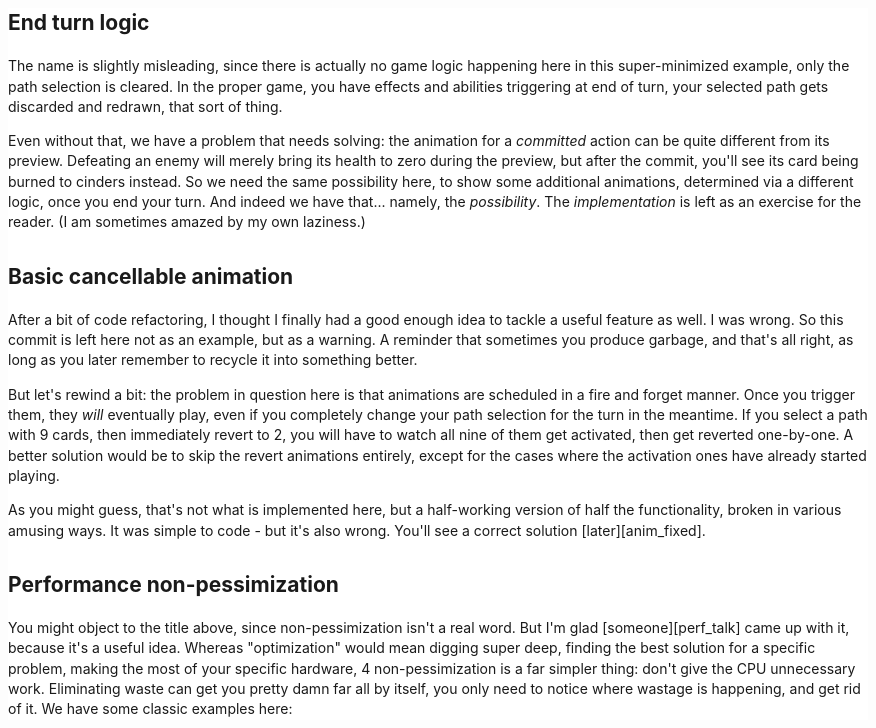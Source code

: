 ## End turn logic

The name is slightly misleading, since there is actually no game logic happening here in this super-minimized example,
only the path selection is cleared. In the proper game, you have effects and abilities triggering at end of turn, your
selected path gets discarded and redrawn, that sort of thing.

Even without that, we have a problem that needs solving: the animation for a _committed_ action can be quite different
from its preview. Defeating an enemy will merely bring its health to zero during the preview, but after the commit,
you'll see its card being burned to cinders instead. So we need the same possibility here, to show some additional
animations, determined via a different logic, once you end your turn. And indeed we have that... namely, the
_possibility_. The _implementation_ is left as an exercise for the reader. (I am sometimes amazed by my own laziness.)

## Basic cancellable animation

After a bit of code refactoring, I thought I finally had a good enough idea to tackle a useful feature as well. I was
wrong. So this commit is left here not as an example, but as a warning. A reminder that sometimes you produce garbage,
and that's all right, as long as you later remember to recycle it into something better.

But let's rewind a bit: the problem in question here is that animations are scheduled in a fire and forget manner.
Once you trigger them, they _will_ eventually play, even if you completely change your path selection for the turn in
the meantime. If you select a path with 9 cards, then immediately revert to 2, you will have to watch all nine
of them get activated, then get reverted one-by-one. A better solution would be to skip the revert animations entirely,
except for the cases where the activation ones have already started playing.

As you might guess, that's not what is implemented here, but a half-working version of half the functionality,
broken in various amusing ways. It was simple to code - but it's also wrong. You'll see a correct solution 
[later][anim_fixed].

## Performance non-pessimization

You might object to the title above, since non-pessimization isn't a real word. But I'm glad [someone][perf_talk] came 
up with it, because it's a useful idea. Whereas "optimization" would mean digging super deep, finding the best solution
for a specific problem, making the most of your specific hardware, 4 non-pessimization is a far simpler thing: don't
give the CPU unnecessary work. Eliminating waste can get you pretty damn far all by itself, you only need to notice
where wastage is happening, and get rid of it. We have some classic examples here:


[^1]: Actually, in this version, even the renderer directly references the game state! Told you it was spaghetti.
[^2]: ...but it's still not good enough for some use cases, as you will see later.
[^3]: And the syntax is a bit more reasonable than wrapping individual calls in try-catch blocks.
[^4]: Synchronization would be something to think about here, if JS wasn't executed in a run-to-completion fashion.
[^5]: Like I said, I'm not a gamedev guy ;)
[^6]: The preview system only shows if you'd lose given the path you've chosen for the turn. This would show if you'd 
[anim_fixed]: ../../commit/db8426d1d55641280c54aded6e256c3b723dc564
[state_cloning]: ../../commit/c4f8bc324c80b0183da4d85ad9ccbd70d9a8150f
[turbo_fix]: ../../commit/7ed48bf3c588d163b8c867aea2899175bf2671ce
[main_loop]: ../../commit/6c92dec39dcdb7341f5ac0c1e0d627e4ccc752c4
[path_hints]: ../../commit/5ba11769b5e85c218a5b136aa4346cc0c8642e9d
[perf_talk]: https://www.youtube.com/watch?v=pgoetgxecw8